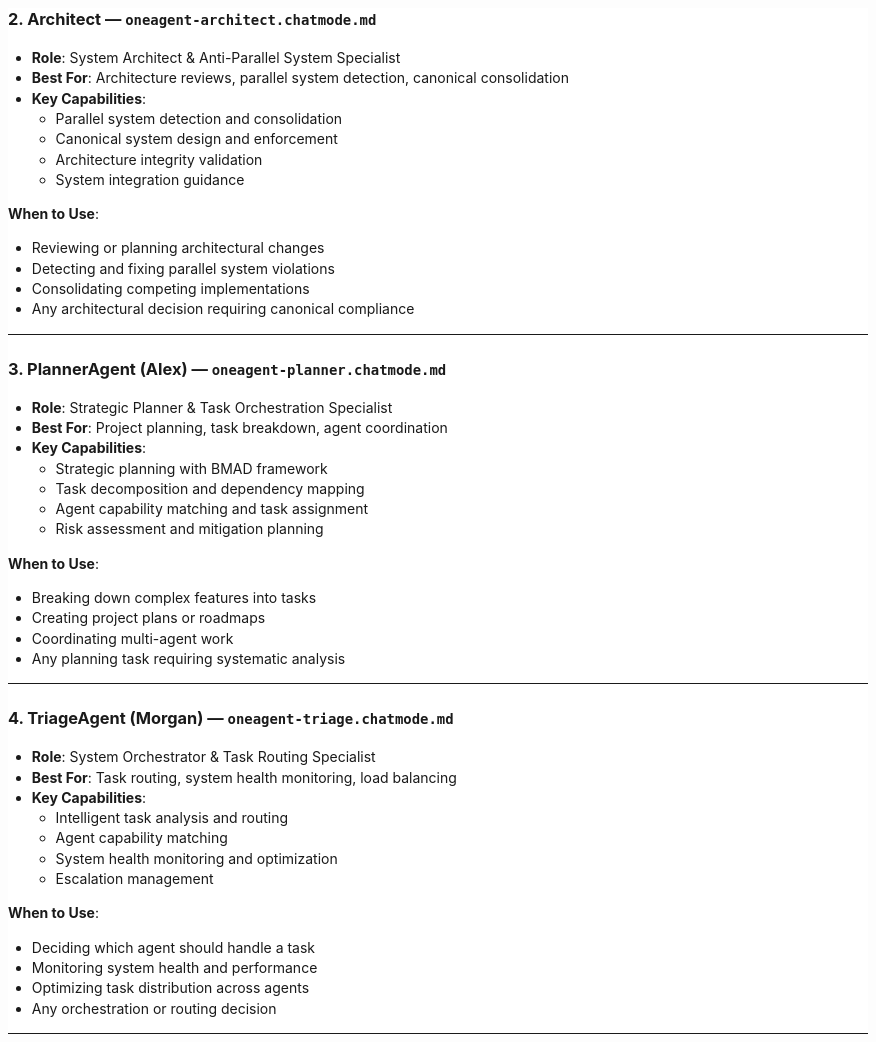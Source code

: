 
### 2. **Architect** — `oneagent-architect.chatmode.md`

- **Role**: System Architect & Anti-Parallel System Specialist
- **Best For**: Architecture reviews, parallel system detection, canonical consolidation
- **Key Capabilities**:
  - Parallel system detection and consolidation
  - Canonical system design and enforcement
  - Architecture integrity validation
  - System integration guidance

**When to Use**:

- Reviewing or planning architectural changes
- Detecting and fixing parallel system violations
- Consolidating competing implementations
- Any architectural decision requiring canonical compliance

---

### 3. **PlannerAgent (Alex)** — `oneagent-planner.chatmode.md`

- **Role**: Strategic Planner & Task Orchestration Specialist
- **Best For**: Project planning, task breakdown, agent coordination
- **Key Capabilities**:
  - Strategic planning with BMAD framework
  - Task decomposition and dependency mapping
  - Agent capability matching and task assignment
  - Risk assessment and mitigation planning

**When to Use**:

- Breaking down complex features into tasks
- Creating project plans or roadmaps
- Coordinating multi-agent work
- Any planning task requiring systematic analysis

---

### 4. **TriageAgent (Morgan)** — `oneagent-triage.chatmode.md`

- **Role**: System Orchestrator & Task Routing Specialist
- **Best For**: Task routing, system health monitoring, load balancing
- **Key Capabilities**:
  - Intelligent task analysis and routing
  - Agent capability matching
  - System health monitoring and optimization
  - Escalation management

**When to Use**:

- Deciding which agent should handle a task
- Monitoring system health and performance
- Optimizing task distribution across agents
- Any orchestration or routing decision

---